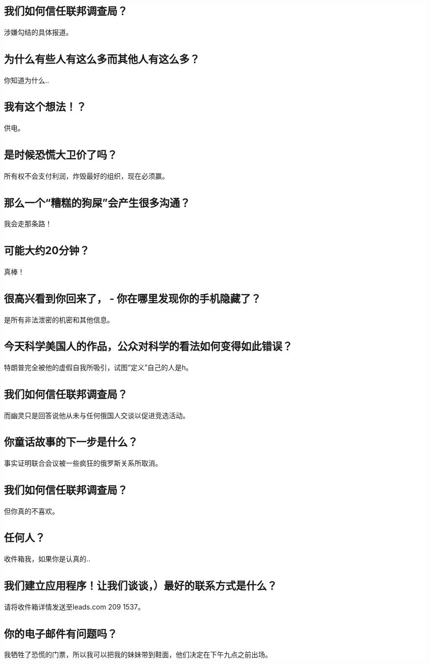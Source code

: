 ## 我们如何信任联邦调查局？
涉嫌勾结的具体报道。

## 为什么有些人有这么多而其他人有这么多？
你知道为什么..

## 我有这个想法！？
供电。

## 是时候恐慌大卫价了吗？
所有权不会支付利润，炸毁最好的组织，现在必须赢。

## 那么一个“糟糕的狗屎”会产生很多沟通？
我会走那条路！

## 可能大约20分钟？
真棒！

## 很高兴看到你回来了， - 你在哪里发现你的手机隐藏了？
是所有非法泄密的机密和其他信息。

## 今天科学美国人的作品，公众对科学的看法如何变得如此错误？
特朗普完全被他的虚假自我所吸引，试图“定义”自己的人是h。

## 我们如何信任联邦调查局？
而幽灵只是回答说他从未与任何俄国人交谈以促进竞选活动。

## 你童话故事的下一步是什么？
事实证明联合会议被一些疯狂的俄罗斯关系所取消。

## 我们如何信任联邦调查局？
但你真的不喜欢。

##  任何人？
收件箱我，如果你是认真的..

## 我们建立应用程序！让我们谈谈，）最好的联系方式是什么？
请将收件箱详情发送至leads.com 209 1537。

## 你的电子邮件有问题吗？
我牺牲了恐慌的门票，所以我可以把我的妹妹带到鞋面，他们决定在下午九点之前出场。
